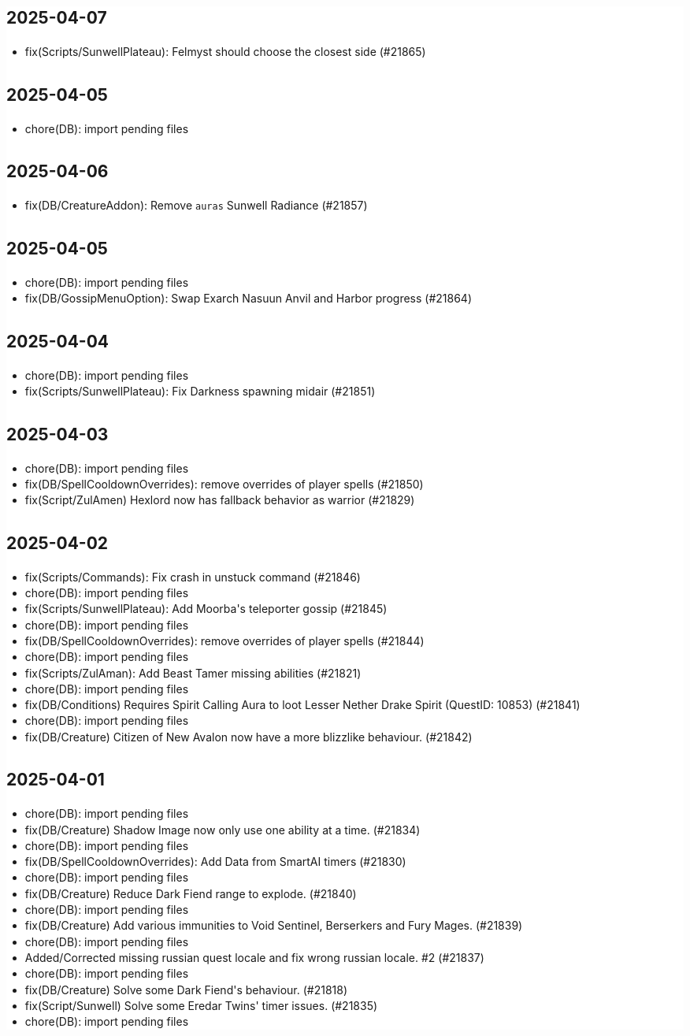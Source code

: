 ## 2025-04-07
- fix(Scripts/SunwellPlateau): Felmyst should choose the closest side (#21865)

## 2025-04-05
- chore(DB): import pending files

## 2025-04-06
- fix(DB/CreatureAddon): Remove `auras` Sunwell Radiance (#21857)

## 2025-04-05
- chore(DB): import pending files
- fix(DB/GossipMenuOption): Swap Exarch Nasuun Anvil and Harbor progress (#21864)

## 2025-04-04
- chore(DB): import pending files
- fix(Scripts/SunwellPlateau): Fix Darkness spawning midair (#21851)

## 2025-04-03
- chore(DB): import pending files
- fix(DB/SpellCooldownOverrides): remove overrides of player spells (#21850)
- fix(Script/ZulAmen) Hexlord now has fallback behavior as warrior (#21829)

## 2025-04-02
- fix(Scripts/Commands): Fix crash in unstuck command (#21846)
- chore(DB): import pending files
- fix(Scripts/SunwellPlateau): Add Moorba's teleporter gossip (#21845)
- chore(DB): import pending files
- fix(DB/SpellCooldownOverrides): remove overrides of player spells (#21844)
- chore(DB): import pending files
- fix(Scripts/ZulAman): Add Beast Tamer missing abilities (#21821)
- chore(DB): import pending files
- fix(DB/Conditions) Requires Spirit Calling Aura to loot Lesser Nether Drake Spirit (QuestID: 10853) (#21841)
- chore(DB): import pending files
- fix(DB/Creature) Citizen of New Avalon now have a more blizzlike behaviour. (#21842)

## 2025-04-01
- chore(DB): import pending files
- fix(DB/Creature) Shadow Image now only use one ability at a time.  (#21834)
- chore(DB): import pending files
- fix(DB/SpellCooldownOverrides): Add Data from SmartAI timers (#21830)
- chore(DB): import pending files
- fix(DB/Creature) Reduce Dark Fiend range to explode. (#21840)
- chore(DB): import pending files
- fix(DB/Creature) Add various immunities to Void Sentinel, Berserkers and Fury Mages. (#21839)
- chore(DB): import pending files
- Added/Corrected missing russian quest locale and fix wrong russian locale. #2 (#21837)
- chore(DB): import pending files
- fix(DB/Creature) Solve some Dark Fiend's behaviour. (#21818)
- fix(Script/Sunwell) Solve some Eredar Twins' timer issues. (#21835)
- chore(DB): import pending files
